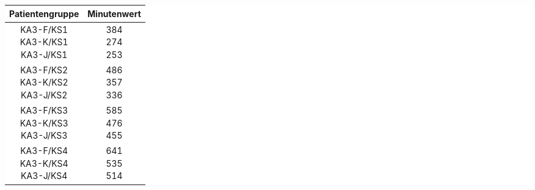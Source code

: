 </tbody>
</table>

</div>

<div class="jurAbsatz">

<table>
<thead>
<tr class="header">
<th style="text-align: center;"><span style=";font-weight:bold">Patientengruppe</span></th>
<th style="text-align: center;"><span style=";font-weight:bold">Minutenwert</span></th>
</tr>
</thead>
<tbody>
<tr class="odd">
<td style="text-align: center;">KA3-F/KS1<br />
KA3-K/KS1<br />
KA3-J/KS1</td>
<td style="text-align: center;">384<br />
274<br />
253</td>
</tr>
<tr class="even">
<td style="text-align: center;">KA3-F/KS2<br />
KA3-K/KS2<br />
KA3-J/KS2</td>
<td style="text-align: center;">486<br />
357<br />
336</td>
</tr>
<tr class="odd">
<td style="text-align: center;">KA3-F/KS3<br />
KA3-K/KS3<br />
KA3-J/KS3</td>
<td style="text-align: center;">585<br />
476<br />
455</td>
</tr>
<tr class="even">
<td style="text-align: center;">KA3-F/KS4<br />
KA3-K/KS4<br />
KA3-J/KS4</td>
<td style="text-align: center;">641<br />
535<br />
514</td>
</tr>
</tbody>
</table>

</div>

<div class="jurAbsatz">
